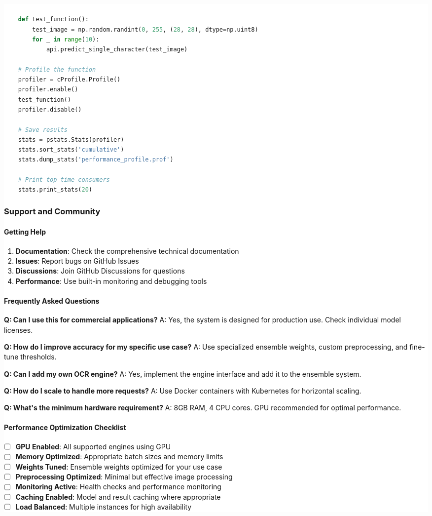 ```python
    
    def test_function():
        test_image = np.random.randint(0, 255, (28, 28), dtype=np.uint8)
        for _ in range(10):
            api.predict_single_character(test_image)
    
    # Profile the function
    profiler = cProfile.Profile()
    profiler.enable()
    test_function()
    profiler.disable()
    
    # Save results
    stats = pstats.Stats(profiler)
    stats.sort_stats('cumulative')
    stats.dump_stats('performance_profile.prof')
    
    # Print top time consumers
    stats.print_stats(20)
```

### Support and Community

#### Getting Help

1. **Documentation**: Check the comprehensive technical documentation
2. **Issues**: Report bugs on GitHub Issues
3. **Discussions**: Join GitHub Discussions for questions
4. **Performance**: Use built-in monitoring and debugging tools

#### Frequently Asked Questions

**Q: Can I use this for commercial applications?**
A: Yes, the system is designed for production use. Check individual model licenses.

**Q: How do I improve accuracy for my specific use case?**
A: Use specialized ensemble weights, custom preprocessing, and fine-tune thresholds.

**Q: Can I add my own OCR engine?**
A: Yes, implement the engine interface and add it to the ensemble system.

**Q: How do I scale to handle more requests?**
A: Use Docker containers with Kubernetes for horizontal scaling.

**Q: What's the minimum hardware requirement?**
A: 8GB RAM, 4 CPU cores. GPU recommended for optimal performance.

#### Performance Optimization Checklist

- [ ] **GPU Enabled**: All supported engines using GPU
- [ ] **Memory Optimized**: Appropriate batch sizes and memory limits
- [ ] **Weights Tuned**: Ensemble weights optimized for your use case
- [ ] **Preprocessing Optimized**: Minimal but effective image processing
- [ ] **Monitoring Active**: Health checks and performance monitoring
- [ ] **Caching Enabled**: Model and result caching where appropriate
- [ ] **Load Balanced**: Multiple instances for high availability
